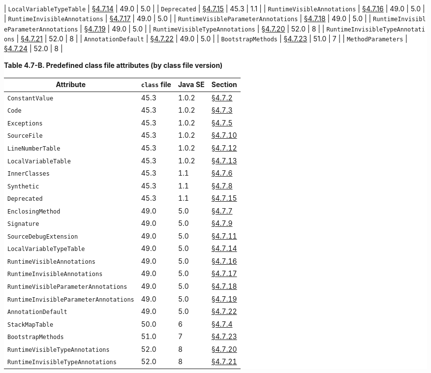| `LocalVariableTypeTable`               | [§4.7.14](https://docs.oracle.com/javase/specs/jvms/se8/html/jvms-4.html#jvms-4.7.14) | 49.0         | 5.0     |
| `Deprecated`                           | [§4.7.15](https://docs.oracle.com/javase/specs/jvms/se8/html/jvms-4.html#jvms-4.7.15) | 45.3         | 1.1     |
| `RuntimeVisibleAnnotations`            | [§4.7.16](https://docs.oracle.com/javase/specs/jvms/se8/html/jvms-4.html#jvms-4.7.16) | 49.0         | 5.0     |
| `RuntimeInvisibleAnnotations`          | [§4.7.17](https://docs.oracle.com/javase/specs/jvms/se8/html/jvms-4.html#jvms-4.7.17) | 49.0         | 5.0     |
| `RuntimeVisibleParameterAnnotations`   | [§4.7.18](https://docs.oracle.com/javase/specs/jvms/se8/html/jvms-4.html#jvms-4.7.18) | 49.0         | 5.0     |
| `RuntimeInvisibleParameterAnnotations` | [§4.7.19](https://docs.oracle.com/javase/specs/jvms/se8/html/jvms-4.html#jvms-4.7.19) | 49.0         | 5.0     |
| `RuntimeVisibleTypeAnnotations`        | [§4.7.20](https://docs.oracle.com/javase/specs/jvms/se8/html/jvms-4.html#jvms-4.7.20) | 52.0         | 8       |
| `RuntimeInvisibleTypeAnnotations`      | [§4.7.21](https://docs.oracle.com/javase/specs/jvms/se8/html/jvms-4.html#jvms-4.7.21) | 52.0         | 8       |
| `AnnotationDefault`                    | [§4.7.22](https://docs.oracle.com/javase/specs/jvms/se8/html/jvms-4.html#jvms-4.7.22) | 49.0         | 5.0     |
| `BootstrapMethods`                     | [§4.7.23](https://docs.oracle.com/javase/specs/jvms/se8/html/jvms-4.html#jvms-4.7.23) | 51.0         | 7       |
| `MethodParameters`                     | [§4.7.24](https://docs.oracle.com/javase/specs/jvms/se8/html/jvms-4.html#jvms-4.7.24) | 52.0         | 8       |





**Table 4.7-B. Predefined class file attributes (by class file version)**

| Attribute                              | `class` file | Java SE | Section                                  |
| -------------------------------------- | ------------ | ------- | ---------------------------------------- |
| `ConstantValue`                        | 45.3         | 1.0.2   | [§4.7.2](https://docs.oracle.com/javase/specs/jvms/se8/html/jvms-4.html#jvms-4.7.2) |
| `Code`                                 | 45.3         | 1.0.2   | [§4.7.3](https://docs.oracle.com/javase/specs/jvms/se8/html/jvms-4.html#jvms-4.7.3) |
| `Exceptions`                           | 45.3         | 1.0.2   | [§4.7.5](https://docs.oracle.com/javase/specs/jvms/se8/html/jvms-4.html#jvms-4.7.5) |
| `SourceFile`                           | 45.3         | 1.0.2   | [§4.7.10](https://docs.oracle.com/javase/specs/jvms/se8/html/jvms-4.html#jvms-4.7.10) |
| `LineNumberTable`                      | 45.3         | 1.0.2   | [§4.7.12](https://docs.oracle.com/javase/specs/jvms/se8/html/jvms-4.html#jvms-4.7.12) |
| `LocalVariableTable`                   | 45.3         | 1.0.2   | [§4.7.13](https://docs.oracle.com/javase/specs/jvms/se8/html/jvms-4.html#jvms-4.7.13) |
| `InnerClasses`                         | 45.3         | 1.1     | [§4.7.6](https://docs.oracle.com/javase/specs/jvms/se8/html/jvms-4.html#jvms-4.7.6) |
| `Synthetic`                            | 45.3         | 1.1     | [§4.7.8](https://docs.oracle.com/javase/specs/jvms/se8/html/jvms-4.html#jvms-4.7.8) |
| `Deprecated`                           | 45.3         | 1.1     | [§4.7.15](https://docs.oracle.com/javase/specs/jvms/se8/html/jvms-4.html#jvms-4.7.15) |
| `EnclosingMethod`                      | 49.0         | 5.0     | [§4.7.7](https://docs.oracle.com/javase/specs/jvms/se8/html/jvms-4.html#jvms-4.7.7) |
| `Signature`                            | 49.0         | 5.0     | [§4.7.9](https://docs.oracle.com/javase/specs/jvms/se8/html/jvms-4.html#jvms-4.7.9) |
| `SourceDebugExtension`                 | 49.0         | 5.0     | [§4.7.11](https://docs.oracle.com/javase/specs/jvms/se8/html/jvms-4.html#jvms-4.7.11) |
| `LocalVariableTypeTable`               | 49.0         | 5.0     | [§4.7.14](https://docs.oracle.com/javase/specs/jvms/se8/html/jvms-4.html#jvms-4.7.14) |
| `RuntimeVisibleAnnotations`            | 49.0         | 5.0     | [§4.7.16](https://docs.oracle.com/javase/specs/jvms/se8/html/jvms-4.html#jvms-4.7.16) |
| `RuntimeInvisibleAnnotations`          | 49.0         | 5.0     | [§4.7.17](https://docs.oracle.com/javase/specs/jvms/se8/html/jvms-4.html#jvms-4.7.17) |
| `RuntimeVisibleParameterAnnotations`   | 49.0         | 5.0     | [§4.7.18](https://docs.oracle.com/javase/specs/jvms/se8/html/jvms-4.html#jvms-4.7.18) |
| `RuntimeInvisibleParameterAnnotations` | 49.0         | 5.0     | [§4.7.19](https://docs.oracle.com/javase/specs/jvms/se8/html/jvms-4.html#jvms-4.7.19) |
| `AnnotationDefault`                    | 49.0         | 5.0     | [§4.7.22](https://docs.oracle.com/javase/specs/jvms/se8/html/jvms-4.html#jvms-4.7.22) |
| `StackMapTable`                        | 50.0         | 6       | [§4.7.4](https://docs.oracle.com/javase/specs/jvms/se8/html/jvms-4.html#jvms-4.7.4) |
| `BootstrapMethods`                     | 51.0         | 7       | [§4.7.23](https://docs.oracle.com/javase/specs/jvms/se8/html/jvms-4.html#jvms-4.7.23) |
| `RuntimeVisibleTypeAnnotations`        | 52.0         | 8       | [§4.7.20](https://docs.oracle.com/javase/specs/jvms/se8/html/jvms-4.html#jvms-4.7.20) |
| `RuntimeInvisibleTypeAnnotations`      | 52.0         | 8       | [§4.7.21](https://docs.oracle.com/javase/specs/jvms/se8/html/jvms-4.html#jvms-4.7.21) |